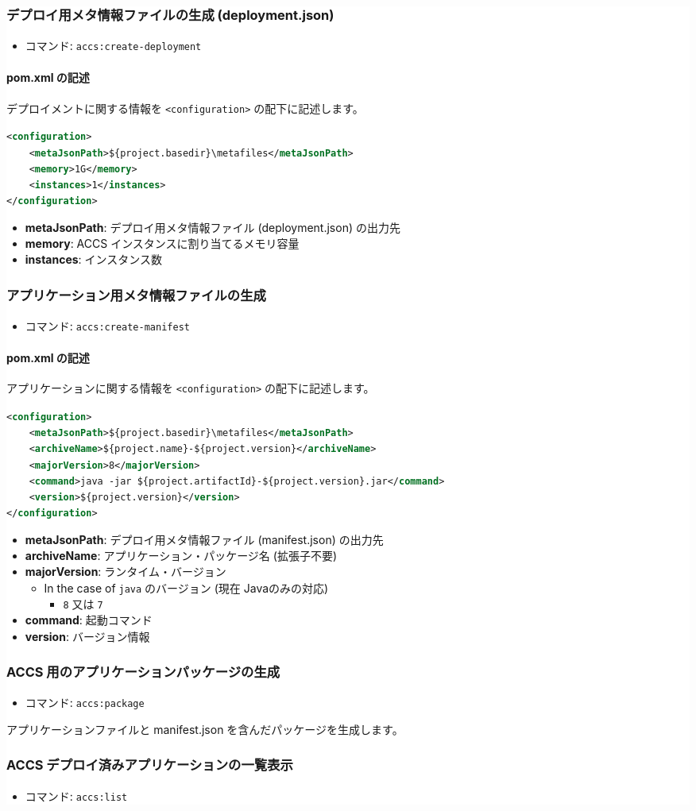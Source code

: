 ### デプロイ用メタ情報ファイルの生成 (deployment.json)

- コマンド: `accs:create-deployment`

#### pom.xml の記述

デプロイメントに関する情報を `<configuration>` の配下に記述します。

```xml
<configuration>
    <metaJsonPath>${project.basedir}\metafiles</metaJsonPath>
    <memory>1G</memory>
    <instances>1</instances>
</configuration>
```

- **metaJsonPath**: デプロイ用メタ情報ファイル (deployment.json) の出力先
- **memory**: ACCS インスタンスに割り当てるメモリ容量
- **instances**: インスタンス数

### アプリケーション用メタ情報ファイルの生成

- コマンド: `accs:create-manifest`

#### pom.xml の記述

アプリケーションに関する情報を `<configuration>` の配下に記述します。

```xml
<configuration>
    <metaJsonPath>${project.basedir}\metafiles</metaJsonPath>
    <archiveName>${project.name}-${project.version}</archiveName>
    <majorVersion>8</majorVersion>
    <command>java -jar ${project.artifactId}-${project.version}.jar</command>
    <version>${project.version}</version>
</configuration>
```

- **metaJsonPath**: デプロイ用メタ情報ファイル (manifest.json) の出力先
- **archiveName**: アプリケーション・パッケージ名 (拡張子不要)
- **majorVersion**: ランタイム・バージョン
    - In the case of `java` のバージョン (現在 Javaのみの対応)
      - `8` 又は `7`
- **command**: 起動コマンド
- **version**: バージョン情報

### ACCS 用のアプリケーションパッケージの生成

- コマンド: `accs:package`

アプリケーションファイルと manifest.json を含んだパッケージを生成します。

### ACCS デプロイ済みアプリケーションの一覧表示

- コマンド: `accs:list`
